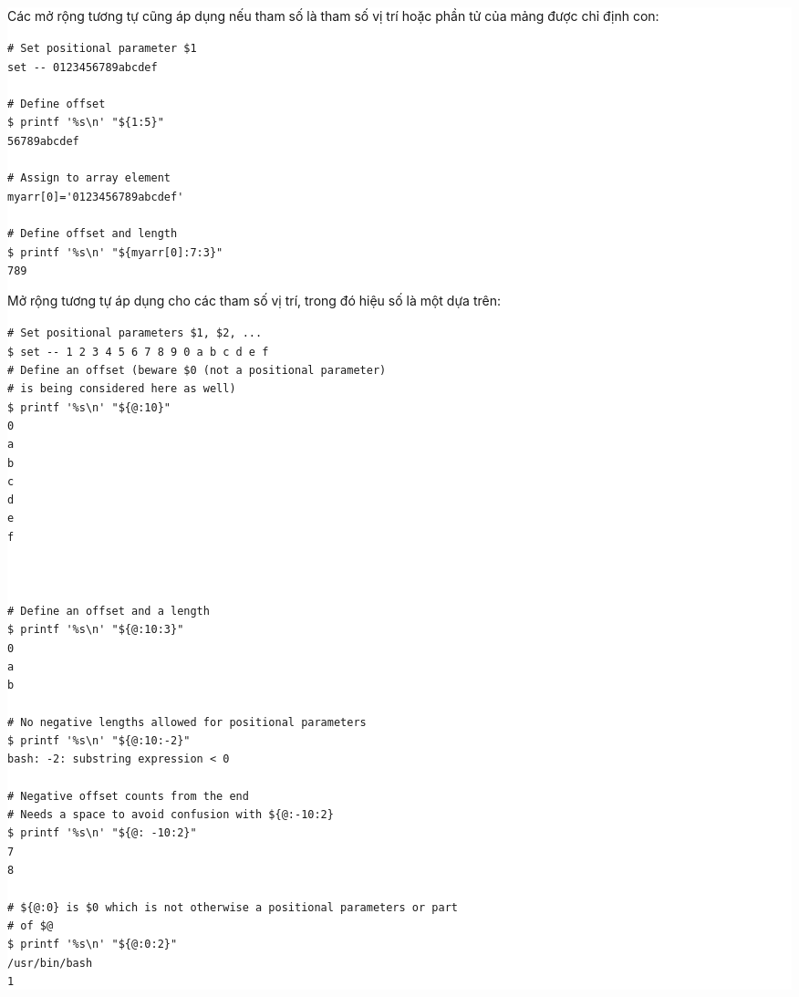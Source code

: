 Các mở rộng tương tự cũng áp dụng nếu tham số là tham số vị trí hoặc phần tử của mảng được chỉ định con:

```
# Set positional parameter $1
set -- 0123456789abcdef

# Define offset
$ printf '%s\n' "${1:5}"
56789abcdef

# Assign to array element
myarr[0]='0123456789abcdef'

# Define offset and length
$ printf '%s\n' "${myarr[0]:7:3}"
789
```

Mở rộng tương tự áp dụng cho các tham số vị trí, trong đó hiệu số là một dựa trên:

```
# Set positional parameters $1, $2, ...
$ set -- 1 2 3 4 5 6 7 8 9 0 a b c d e f
# Define an offset (beware $0 (not a positional parameter)
# is being considered here as well)
$ printf '%s\n' "${@:10}"
0
a
b
c
d
e
f



# Define an offset and a length
$ printf '%s\n' "${@:10:3}"
0
a
b

# No negative lengths allowed for positional parameters
$ printf '%s\n' "${@:10:-2}"
bash: -2: substring expression < 0

# Negative offset counts from the end
# Needs a space to avoid confusion with ${@:-10:2}
$ printf '%s\n' "${@: -10:2}"
7
8

# ${@:0} is $0 which is not otherwise a positional parameters or part
# of $@
$ printf '%s\n' "${@:0:2}"
/usr/bin/bash
1
```
